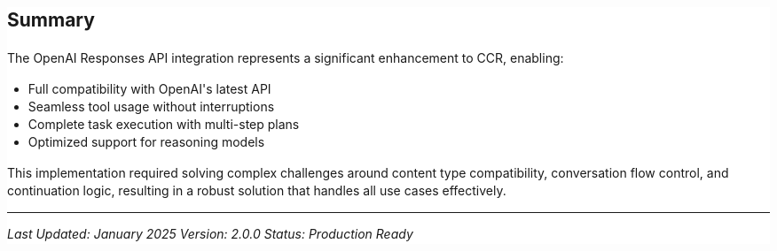 ## Summary

The OpenAI Responses API integration represents a significant enhancement to CCR, enabling:
- Full compatibility with OpenAI's latest API
- Seamless tool usage without interruptions
- Complete task execution with multi-step plans
- Optimized support for reasoning models

This implementation required solving complex challenges around content type compatibility, conversation flow control, and continuation logic, resulting in a robust solution that handles all use cases effectively.

---

*Last Updated: January 2025*
*Version: 2.0.0*
*Status: Production Ready*